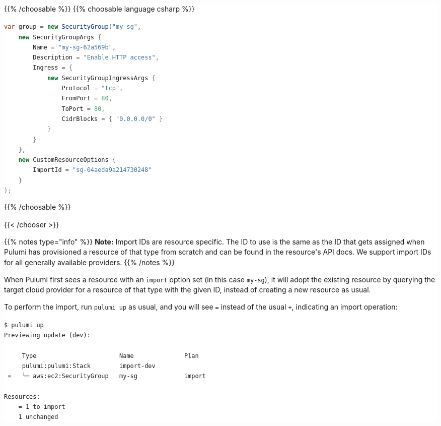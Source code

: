 ```go
```

{{% /choosable %}}
{{% choosable language csharp %}}

```csharp
var group = new SecurityGroup("my-sg",
    new SecurityGroupArgs {
        Name = "my-sg-62a569b",
        Description = "Enable HTTP access",
        Ingress = {
            new SecurityGroupIngressArgs {
                Protocol = "tcp",
                FromPort = 80,
                ToPort = 80,
                CidrBlocks = { "0.0.0.0/0" }
            }
        }
    },
    new CustomResourceOptions {
        ImportId = "sg-04aeda9a214730248"
    }
);
```

{{% /choosable %}}

{{< /chooser >}}

{{% notes type="info" %}}
**Note:** Import IDs are resource specific. The ID to use is the same as the ID that gets assigned when Pulumi has provisioned a resource of that type from scratch and can be found in the resource's API docs. We support import IDs for all generally available providers.
{{% /notes %}}

When Pulumi first sees a resource with an `import` option set (in this case `my-sg`), it will adopt the existing resource by querying the target cloud provider for a resource of that type with the given ID, instead of creating a new resource as usual.

To perform the import, run `pulumi up` as usual, and you will see `=` instead of the usual `+`, indicating an import operation:

```
$ pulumi up
Previewing update (dev):

     Type                       Name              Plan
     pulumi:pulumi:Stack        import-dev
 =   └─ aws:ec2:SecurityGroup   my-sg             import

Resources:
    = 1 to import
    1 unchanged
```
